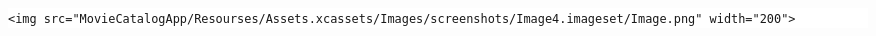     <img src="MovieCatalogApp/Resourses/Assets.xcassets/Images/screenshots/Image4.imageset/Image.png" width="200">